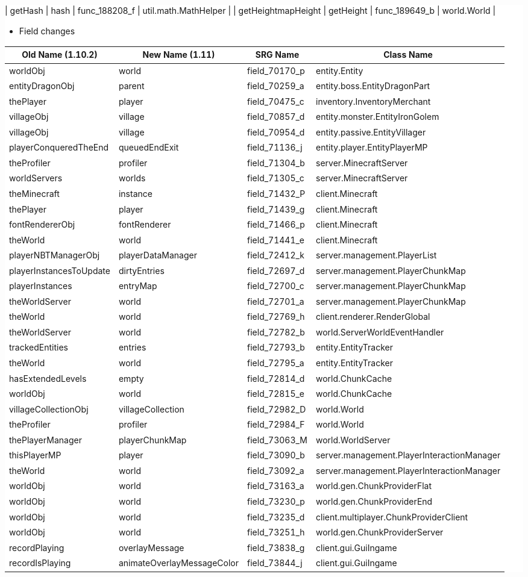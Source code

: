 | getHash                            | hash                           | func_188208_f | util.math.MathHelper                    |
| getHeightmapHeight                 | getHeight                      | func_189649_b | world.World                             |

* Field changes

| Old Name (1.10.2)                 | New Name (1.11)            | SRG Name       | Class Name                                              |
|-----------------------------------|----------------------------|----------------| ------------------------------------------------------- |
| worldObj                          | world                      | field_70170_p  | entity.Entity                                           |
| entityDragonObj                   | parent                     | field_70259_a  | entity.boss.EntityDragonPart                            |
| thePlayer                         | player                     | field_70475_c  | inventory.InventoryMerchant                             |
| villageObj                        | village                    | field_70857_d  | entity.monster.EntityIronGolem                          |
| villageObj                        | village                    | field_70954_d  | entity.passive.EntityVillager                           |
| playerConqueredTheEnd             | queuedEndExit              | field_71136_j  | entity.player.EntityPlayerMP                            |
| theProfiler                       | profiler                   | field_71304_b  | server.MinecraftServer                                  |
| worldServers                      | worlds                     | field_71305_c  | server.MinecraftServer                                  |
| theMinecraft                      | instance                   | field_71432_P  | client.Minecraft                                        |
| thePlayer                         | player                     | field_71439_g  | client.Minecraft                                        |
| fontRendererObj                   | fontRenderer               | field_71466_p  | client.Minecraft                                        |
| theWorld                          | world                      | field_71441_e  | client.Minecraft                                        |
| playerNBTManagerObj               | playerDataManager          | field_72412_k  | server.management.PlayerList                            |
| playerInstancesToUpdate           | dirtyEntries               | field_72697_d  | server.management.PlayerChunkMap                        |
| playerInstances                   | entryMap                   | field_72700_c  | server.management.PlayerChunkMap                        |
| theWorldServer                    | world                      | field_72701_a  | server.management.PlayerChunkMap                        |
| theWorld                          | world                      | field_72769_h  | client.renderer.RenderGlobal                            |
| theWorldServer                    | world                      | field_72782_b  | world.ServerWorldEventHandler                           |
| trackedEntities                   | entries                    | field_72793_b  | entity.EntityTracker                                    |
| theWorld                          | world                      | field_72795_a  | entity.EntityTracker                                    |
| hasExtendedLevels                 | empty                      | field_72814_d  | world.ChunkCache                                        |
| worldObj                          | world                      | field_72815_e  | world.ChunkCache                                        |
| villageCollectionObj              | villageCollection          | field_72982_D  | world.World                                             |
| theProfiler                       | profiler                   | field_72984_F  | world.World                                             |
| thePlayerManager                  | playerChunkMap             | field_73063_M  | world.WorldServer                                       |
| thisPlayerMP                      | player                     | field_73090_b  | server.management.PlayerInteractionManager              |
| theWorld                          | world                      | field_73092_a  | server.management.PlayerInteractionManager              |
| worldObj                          | world                      | field_73163_a  | world.gen.ChunkProviderFlat                             |
| worldObj                          | world                      | field_73230_p  | world.gen.ChunkProviderEnd                              |
| worldObj                          | world                      | field_73235_d  | client.multiplayer.ChunkProviderClient                  |
| worldObj                          | world                      | field_73251_h  | world.gen.ChunkProviderServer                           |
| recordPlaying                     | overlayMessage             | field_73838_g  | client.gui.GuiIngame                                    |
| recordIsPlaying                   | animateOverlayMessageColor | field_73844_j  | client.gui.GuiIngame                                    |
